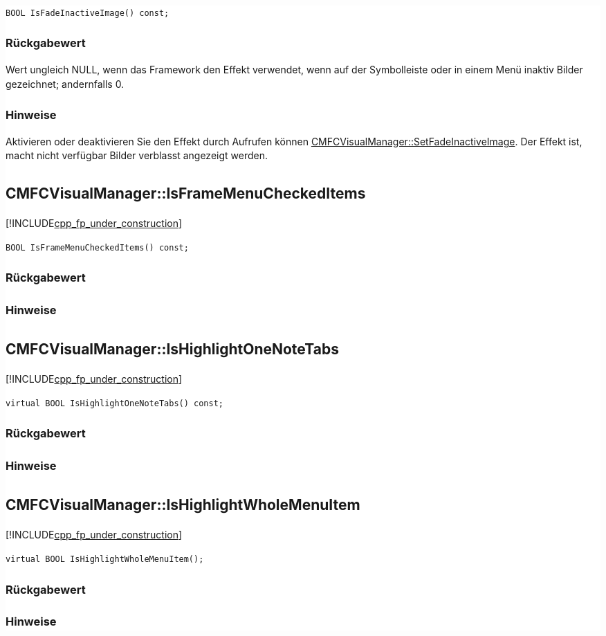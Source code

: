 ```  
BOOL IsFadeInactiveImage() const;  
```  
  
### <a name="return-value"></a>Rückgabewert  
 Wert ungleich NULL, wenn das Framework den Effekt verwendet, wenn auf der Symbolleiste oder in einem Menü inaktiv Bilder gezeichnet; andernfalls 0.  
  
### <a name="remarks"></a>Hinweise  
 Aktivieren oder deaktivieren Sie den Effekt durch Aufrufen können [CMFCVisualManager::SetFadeInactiveImage](#setfadeinactiveimage). Der Effekt ist, macht nicht verfügbar Bilder verblasst angezeigt werden.  
  
##  <a name="a-nameisframemenucheckeditemsa--cmfcvisualmanagerisframemenucheckeditems"></a><a name="isframemenucheckeditems"></a>CMFCVisualManager::IsFrameMenuCheckedItems  
 [!INCLUDE[cpp_fp_under_construction](../../mfc/reference/includes/cpp_fp_under_construction_md.md)]  
  
```  
BOOL IsFrameMenuCheckedItems() const;  
```  
  
### <a name="return-value"></a>Rückgabewert  
  
### <a name="remarks"></a>Hinweise  
  
##  <a name="a-nameishighlightonenotetabsa--cmfcvisualmanagerishighlightonenotetabs"></a><a name="ishighlightonenotetabs"></a>CMFCVisualManager::IsHighlightOneNoteTabs  
 [!INCLUDE[cpp_fp_under_construction](../../mfc/reference/includes/cpp_fp_under_construction_md.md)]  
  
```  
virtual BOOL IsHighlightOneNoteTabs() const;  
```  
  
### <a name="return-value"></a>Rückgabewert  
  
### <a name="remarks"></a>Hinweise  
  
##  <a name="a-nameishighlightwholemenuitema--cmfcvisualmanagerishighlightwholemenuitem"></a><a name="ishighlightwholemenuitem"></a>CMFCVisualManager::IsHighlightWholeMenuItem  
 [!INCLUDE[cpp_fp_under_construction](../../mfc/reference/includes/cpp_fp_under_construction_md.md)]  
  
```  
virtual BOOL IsHighlightWholeMenuItem();
```  
  
### <a name="return-value"></a>Rückgabewert  
  
### <a name="remarks"></a>Hinweise  
  